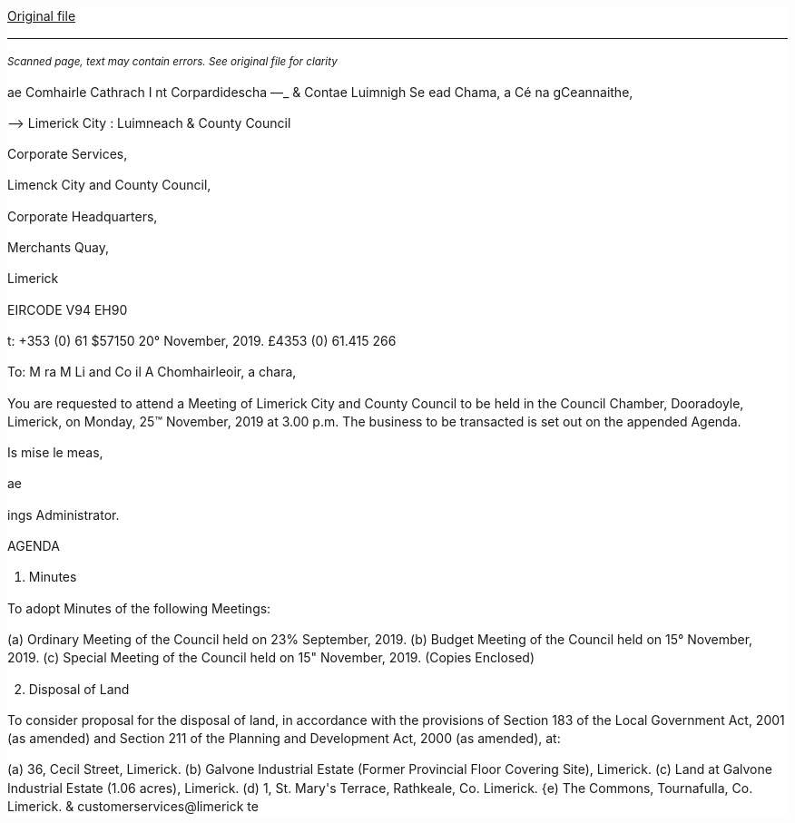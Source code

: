 [Original file](https://www.limerick.ie/sites/default/files/media/documents/2019-11/00%20Agenda%20Ordinary%20Meeting%2025.11.19.pdf)

---
*<small>Scanned page, text may contain errors. See original file for clarity</small>*  

ae Comhairle Cathrach I nt Corpardidescha
—_ & Contae Luimnigh Se ead Chama,
a Cé na gCeannaithe,

——> Limerick City : Luimneach
& County Council

Corporate Services,

Limenck City and County Council,

Corporate Headquarters,

Merchants Quay,

Limerick

EIRCODE V94 EH90

t: +353 (0) 61 $57150
20° November, 2019. £4353 (0) 61.415 266

To: M ra M Li and Co il
A Chomhairleoir, a chara,

You are requested to attend a Meeting of Limerick City and County Council to be held in the Council
Chamber, Dooradoyle, Limerick, on Monday, 25™ November, 2019 at 3.00 p.m. The business to be
transacted is set out on the appended Agenda.

Is mise le meas,

ae

ings Administrator.

AGENDA
1. Minutes

To adopt Minutes of the following Meetings:

(a) Ordinary Meeting of the Council held on 23% September, 2019.
(b) Budget Meeting of the Council held on 15° November, 2019.
(c) Special Meeting of the Council held on 15" November, 2019.
(Copies Enclosed)

2. Disposal of Land

To consider proposal for the disposal of land, in accordance with the provisions of Section
183 of the Local Government Act, 2001 (as amended) and Section 211 of the Planning and
Development Act, 2000 (as amended), at:

(a) 36, Cecil Street, Limerick.
(b) Galvone Industrial Estate (Former Provincial Floor Covering Site), Limerick.
(c) Land at Galvone Industrial Estate (1.06 acres), Limerick.
(d) 1, St. Mary's Terrace, Rathkeale, Co. Limerick.
{e) The Commons, Tournafulla, Co. Limerick.
& customerservices@limerick te
